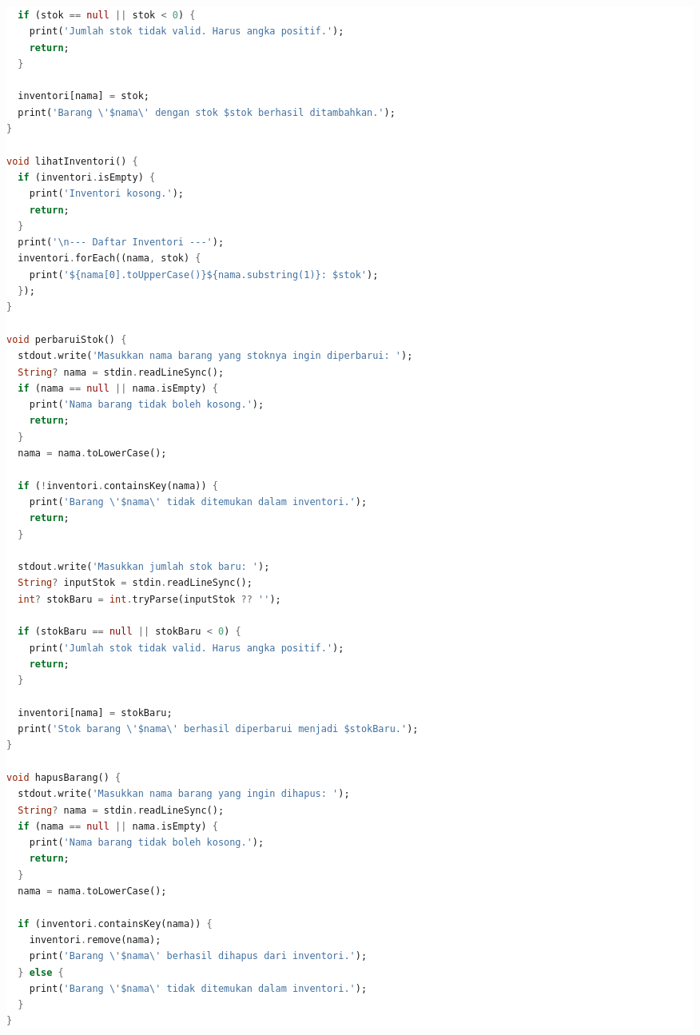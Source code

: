 ```dart
  if (stok == null || stok < 0) {
    print('Jumlah stok tidak valid. Harus angka positif.');
    return;
  }

  inventori[nama] = stok;
  print('Barang \'$nama\' dengan stok $stok berhasil ditambahkan.');
}

void lihatInventori() {
  if (inventori.isEmpty) {
    print('Inventori kosong.');
    return;
  }
  print('\n--- Daftar Inventori ---');
  inventori.forEach((nama, stok) {
    print('${nama[0].toUpperCase()}${nama.substring(1)}: $stok');
  });
}

void perbaruiStok() {
  stdout.write('Masukkan nama barang yang stoknya ingin diperbarui: ');
  String? nama = stdin.readLineSync();
  if (nama == null || nama.isEmpty) {
    print('Nama barang tidak boleh kosong.');
    return;
  }
  nama = nama.toLowerCase();

  if (!inventori.containsKey(nama)) {
    print('Barang \'$nama\' tidak ditemukan dalam inventori.');
    return;
  }

  stdout.write('Masukkan jumlah stok baru: ');
  String? inputStok = stdin.readLineSync();
  int? stokBaru = int.tryParse(inputStok ?? '');

  if (stokBaru == null || stokBaru < 0) {
    print('Jumlah stok tidak valid. Harus angka positif.');
    return;
  }

  inventori[nama] = stokBaru;
  print('Stok barang \'$nama\' berhasil diperbarui menjadi $stokBaru.');
}

void hapusBarang() {
  stdout.write('Masukkan nama barang yang ingin dihapus: ');
  String? nama = stdin.readLineSync();
  if (nama == null || nama.isEmpty) {
    print('Nama barang tidak boleh kosong.');
    return;
  }
  nama = nama.toLowerCase();

  if (inventori.containsKey(nama)) {
    inventori.remove(nama);
    print('Barang \'$nama\' berhasil dihapus dari inventori.');
  } else {
    print('Barang \'$nama\' tidak ditemukan dalam inventori.');
  }
}
```